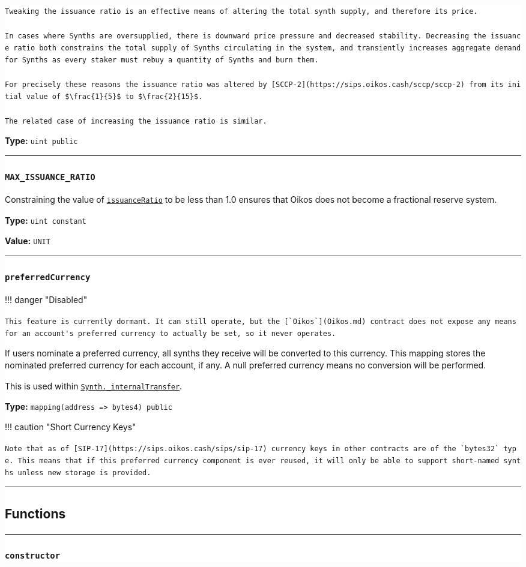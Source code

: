     Tweaking the issuance ratio is an effective means of altering the total synth supply, and therefore its price.

    In cases where Synths are oversupplied, there is downward price pressure and decreased stability. Decreasing the issuance ratio both constrains the total supply of Synths circulating in the system, and transiently increases aggregate demand for Synths as every staker must rebuy a quantity of Synths and burn them.

    For precisely these reasons the issuance ratio was altered by [SCCP-2](https://sips.oikos.cash/sccp/sccp-2) from its initial value of $\frac{1}{5}$ to $\frac{2}{15}$.

    The related case of increasing the issuance ratio is similar.

**Type:** `uint public`

---

### `MAX_ISSUANCE_RATIO`

Constraining the value of [`issuanceRatio`](#issuanceratio) to be less than $1.0$ ensures that Oikos does not become a fractional reserve system.

**Type:** `uint constant`

**Value:** `UNIT`

---

### `preferredCurrency`

!!! danger "Disabled"

    This feature is currently dormant. It can still operate, but the [`Oikos`](Oikos.md) contract does not expose any means for an account's preferred currency to actually be set, so it never operates.

If users nominate a preferred currency, all synths they receive will be converted to this currency. This mapping stores the nominated preferred currency for each account, if any. A null preferred currency means no conversion will be performed.

This is used within [`Synth._internalTransfer`](Synth.md#_internaltransfer).

**Type:** `mapping(address => bytes4) public`

!!! caution "Short Currency Keys"

    Note that as of [SIP-17](https://sips.oikos.cash/sips/sip-17) currency keys in other contracts are of the `bytes32` type. This means that if this preferred currency component is ever reused, it will only be able to support short-named synths unless new storage is provided.

---

## Functions

---

### `constructor`
